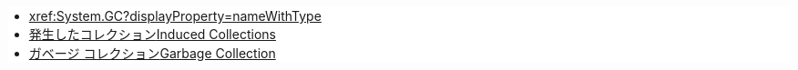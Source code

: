- <xref:System.GC?displayProperty=nameWithType>
- [<span data-ttu-id="277c2-150">発生したコレクション</span><span class="sxs-lookup"><span data-stu-id="277c2-150">Induced Collections</span></span>](../../../docs/standard/garbage-collection/induced.md)
- [<span data-ttu-id="277c2-151">ガベージ コレクション</span><span class="sxs-lookup"><span data-stu-id="277c2-151">Garbage Collection</span></span>](../../../docs/standard/garbage-collection/index.md)
